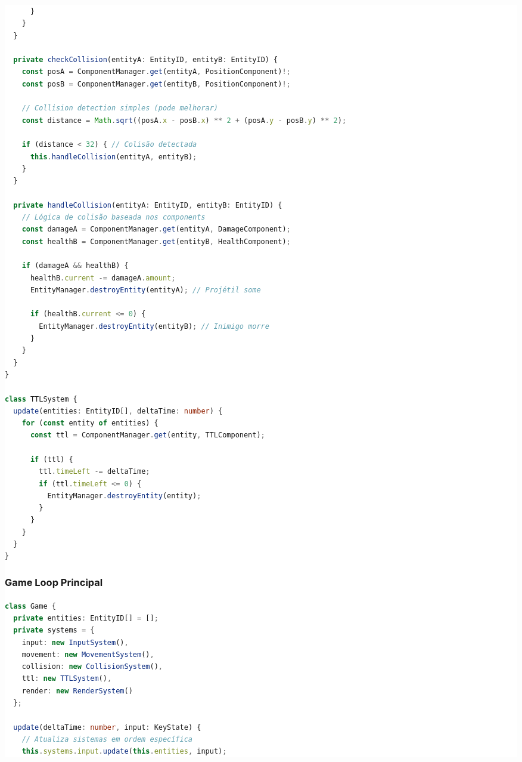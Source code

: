 ```typescript
      }
    }
  }
  
  private checkCollision(entityA: EntityID, entityB: EntityID) {
    const posA = ComponentManager.get(entityA, PositionComponent)!;
    const posB = ComponentManager.get(entityB, PositionComponent)!;
    
    // Collision detection simples (pode melhorar)
    const distance = Math.sqrt((posA.x - posB.x) ** 2 + (posA.y - posB.y) ** 2);
    
    if (distance < 32) { // Colisão detectada
      this.handleCollision(entityA, entityB);
    }
  }
  
  private handleCollision(entityA: EntityID, entityB: EntityID) {
    // Lógica de colisão baseada nos components
    const damageA = ComponentManager.get(entityA, DamageComponent);
    const healthB = ComponentManager.get(entityB, HealthComponent);
    
    if (damageA && healthB) {
      healthB.current -= damageA.amount;
      EntityManager.destroyEntity(entityA); // Projétil some
      
      if (healthB.current <= 0) {
        EntityManager.destroyEntity(entityB); // Inimigo morre
      }
    }
  }
}

class TTLSystem {
  update(entities: EntityID[], deltaTime: number) {
    for (const entity of entities) {
      const ttl = ComponentManager.get(entity, TTLComponent);
      
      if (ttl) {
        ttl.timeLeft -= deltaTime;
        if (ttl.timeLeft <= 0) {
          EntityManager.destroyEntity(entity);
        }
      }
    }
  }
}
```

### Game Loop Principal
```typescript
class Game {
  private entities: EntityID[] = [];
  private systems = {
    input: new InputSystem(),
    movement: new MovementSystem(),
    collision: new CollisionSystem(),
    ttl: new TTLSystem(),
    render: new RenderSystem()
  };
  
  update(deltaTime: number, input: KeyState) {
    // Atualiza sistemas em ordem específica
    this.systems.input.update(this.entities, input);
```